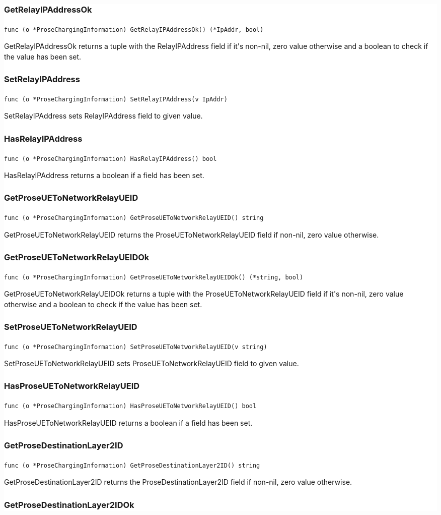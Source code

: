 ### GetRelayIPAddressOk

`func (o *ProseChargingInformation) GetRelayIPAddressOk() (*IpAddr, bool)`

GetRelayIPAddressOk returns a tuple with the RelayIPAddress field if it's non-nil, zero value otherwise
and a boolean to check if the value has been set.

### SetRelayIPAddress

`func (o *ProseChargingInformation) SetRelayIPAddress(v IpAddr)`

SetRelayIPAddress sets RelayIPAddress field to given value.

### HasRelayIPAddress

`func (o *ProseChargingInformation) HasRelayIPAddress() bool`

HasRelayIPAddress returns a boolean if a field has been set.

### GetProseUEToNetworkRelayUEID

`func (o *ProseChargingInformation) GetProseUEToNetworkRelayUEID() string`

GetProseUEToNetworkRelayUEID returns the ProseUEToNetworkRelayUEID field if non-nil, zero value otherwise.

### GetProseUEToNetworkRelayUEIDOk

`func (o *ProseChargingInformation) GetProseUEToNetworkRelayUEIDOk() (*string, bool)`

GetProseUEToNetworkRelayUEIDOk returns a tuple with the ProseUEToNetworkRelayUEID field if it's non-nil, zero value otherwise
and a boolean to check if the value has been set.

### SetProseUEToNetworkRelayUEID

`func (o *ProseChargingInformation) SetProseUEToNetworkRelayUEID(v string)`

SetProseUEToNetworkRelayUEID sets ProseUEToNetworkRelayUEID field to given value.

### HasProseUEToNetworkRelayUEID

`func (o *ProseChargingInformation) HasProseUEToNetworkRelayUEID() bool`

HasProseUEToNetworkRelayUEID returns a boolean if a field has been set.

### GetProseDestinationLayer2ID

`func (o *ProseChargingInformation) GetProseDestinationLayer2ID() string`

GetProseDestinationLayer2ID returns the ProseDestinationLayer2ID field if non-nil, zero value otherwise.

### GetProseDestinationLayer2IDOk
